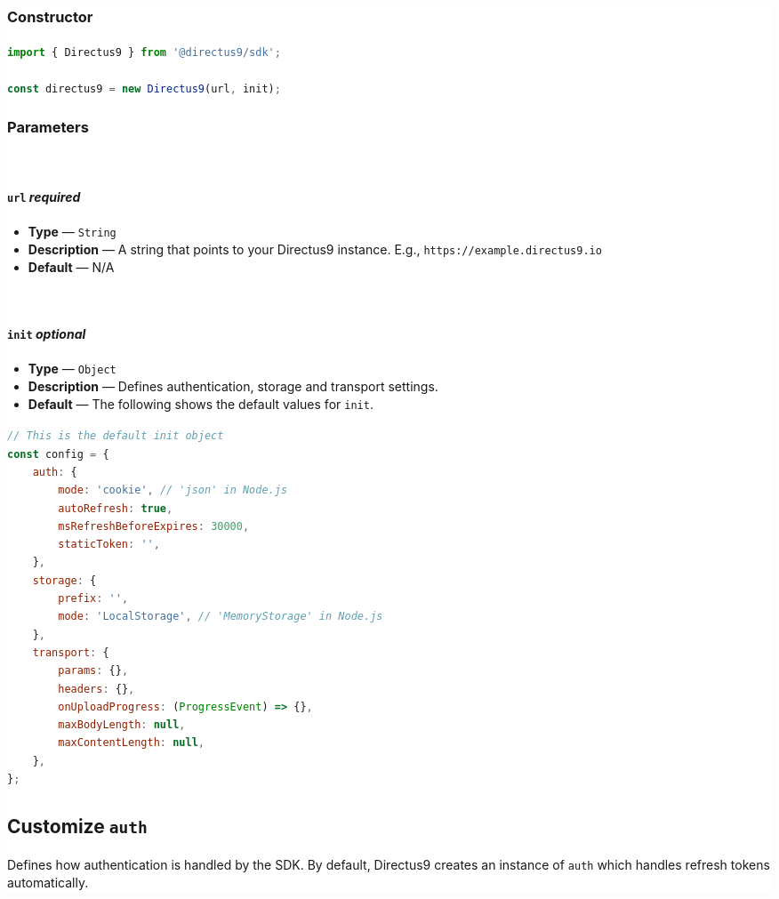 ### Constructor

```js
import { Directus9 } from '@directus9/sdk';

const directus9 = new Directus9(url, init);
```

### Parameters

<br />

#### `url` _required_

- **Type** — `String`
- **Description** — A string that points to your Directus9 instance. E.g., `https://example.directus9.io`
- **Default** — N/A

<br />

#### `init` _optional_

- **Type** — `Object`
- **Description** — Defines authentication, storage and transport settings.
- **Default** — The following shows the default values for `init`.

```js
// This is the default init object
const config = {
	auth: {
		mode: 'cookie', // 'json' in Node.js
		autoRefresh: true,
		msRefreshBeforeExpires: 30000,
		staticToken: '',
	},
	storage: {
		prefix: '',
		mode: 'LocalStorage', // 'MemoryStorage' in Node.js
	},
	transport: {
		params: {},
		headers: {},
		onUploadProgress: (ProgressEvent) => {},
		maxBodyLength: null,
		maxContentLength: null,
	},
};
```

## Customize `auth`

Defines how authentication is handled by the SDK. By default, Directus9 creates an instance of `auth` which handles
refresh tokens automatically.
